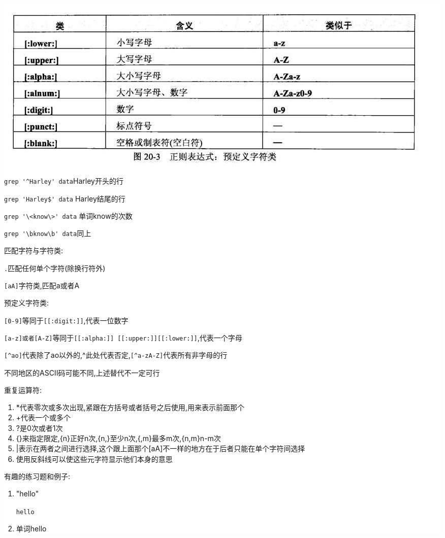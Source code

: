 ![1547826580159](1547826580159.png)

``grep '^Harley' data``Harley开头的行

``grep 'Harley$' data`` Harley结尾的行

``grep '\<know\>' data`` 单词know的次数

``grep '\bknow\b' data``同上

匹配字符与字符类:

`.`匹配任何单个字符(除换行符外)

`[aA]`字符类,匹配a或者A

预定义字符类:

`[0-9]`等同于`[[:digit:]]`,代表一位数字

`[a-z]或者[A-Z]`等同于`[[:alpha:]] [[:upper:]][[:lower:]]`,代表一个字母

``[^ao]``代表除了ao以外的,^此处代表否定,`[^a-zA-Z]`代表所有非字母的行

不同地区的ASCII码可能不同,上述替代不一定可行

重复运算符:

1. *代表零次或多次出现,紧跟在方括号或者括号之后使用,用来表示前面那个
2. +代表一个或多个
3. ?是0次或者1次
4. {}来指定限定,{n}正好n次,{n,}至少n次,{,m}最多m次,{n,m}n-m次
5. |表示在两者之间进行选择,这个跟上面那个[aA]不一样的地方在于后者只能在单个字符间选择
6. 使用反斜线可以使这些元字符显示他们本身的意思

有趣的练习题和例子:

1. "hello"  

   ``hello``

2. 单词hello
